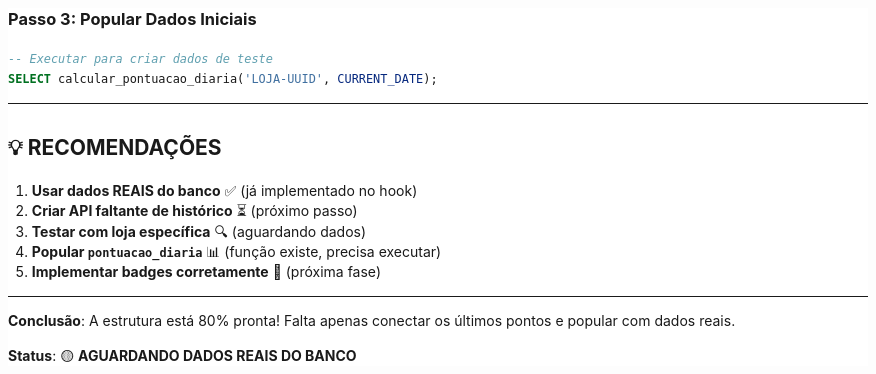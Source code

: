 ### Passo 3: Popular Dados Iniciais
```sql
-- Executar para criar dados de teste
SELECT calcular_pontuacao_diaria('LOJA-UUID', CURRENT_DATE);
```

---

## 💡 RECOMENDAÇÕES

1. **Usar dados REAIS do banco** ✅ (já implementado no hook)
2. **Criar API faltante de histórico** ⏳ (próximo passo)
3. **Testar com loja específica** 🔍 (aguardando dados)
4. **Popular `pontuacao_diaria`** 📊 (função existe, precisa executar)
5. **Implementar badges corretamente** 🏅 (próxima fase)

---

**Conclusão**: A estrutura está 80% pronta! Falta apenas conectar os últimos pontos e popular com dados reais.

**Status**: 🟡 **AGUARDANDO DADOS REAIS DO BANCO**
